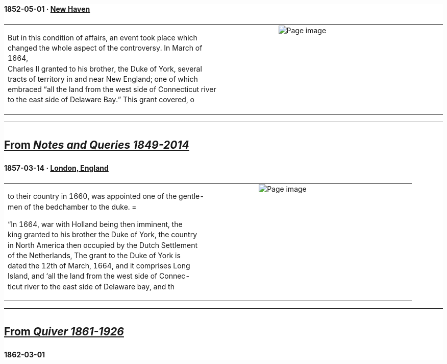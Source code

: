 #### 1852-05-01 &middot; [New Haven](http://dbpedia.org/resource/New_Haven%2C_Connecticut)

<table style="width: 100%;"><tr><td style="width: 50%">

  
  
But in this condition of affairs, an event took place which  
changed the whole aspect of the controversy. In March of 1664,  
Charles II granted to his brother, the Duke of York, several  
tracts of territory in and near New England; one of which  
embraced “all the land from the west side of Connecticut river  
to the east side of Delaware Bay.” This grant covered, o
</td><td style="width: 50%; max-height: 75%; margin: auto; display: block;">
<img alt="Page image" src="https://iiif.archive.org/image/iiif/2/sim_new-englander-and-yale-review_1852-05_10_38%2Fsim_new-englander-and-yale-review_1852-05_10_38_jp2.zip%2Fsim_new-englander-and-yale-review_1852-05_10_38_jp2%2Fsim_new-englander-and-yale-review_1852-05_10_38_0040.jp2/pct:11.24031007751938,17.154105736782903,68.3624031007752,9.139482564679415/600,/0/default.jpg"/>
</td>
</tr></table>

---

## [From _Notes and Queries 1849-2014_](https://archive.org/details/sim_notes-and-queries_1857-03-14_3_63/page/n14/mode/1up?view=theater)

#### 1857-03-14 &middot; [London, England](http://dbpedia.org/resource/London)

<table style="width: 100%;"><tr><td style="width: 50%">

  
to their country in 1660, was appointed one of the gentle-  
men of the bedchamber to the duke. =  
  
“In 1664, war with Holland being then imminent, the  
king granted to his brother the Duke of York, the country  
in North America then occupied by the Dutch Settlement  
of the Netherlands, The grant to the Duke of York is  
dated the 12th of March, 1664, and it comprises Long  
Island, and ‘all the land from the west side of Connec-  
ticut river to the east side of Delaware bay, and th
</td><td style="width: 50%; max-height: 75%; margin: auto; display: block;">
<img alt="Page image" src="https://iiif.archive.org/image/iiif/2/sim_notes-and-queries_1857-03-14_3_63%2Fsim_notes-and-queries_1857-03-14_3_63_jp2.zip%2Fsim_notes-and-queries_1857-03-14_3_63_jp2%2Fsim_notes-and-queries_1857-03-14_3_63_0014.jp2/pct:11.53225806451613,24.838917525773194,35.443548387096776,10.083762886597938/600,/0/default.jpg"/>
</td>
</tr></table>

---

## [From _Quiver 1861-1926_](https://archive.org/details/sim_quiver_march-1-march-22-1862_1_5/page/n61/mode/1up?view=theater)

#### 1862-03-01
